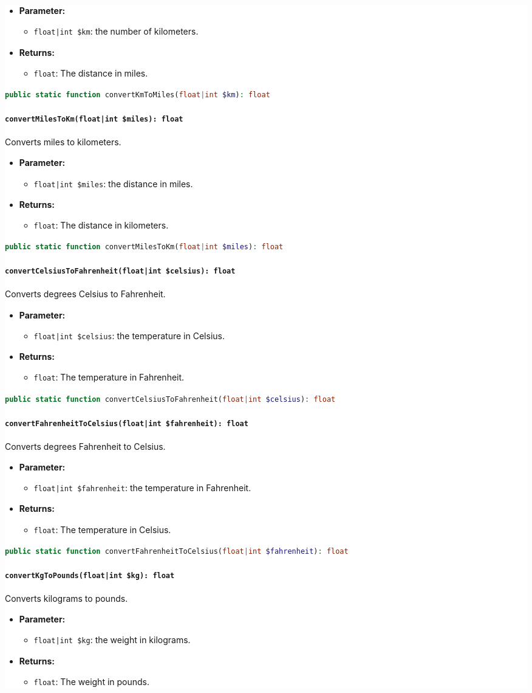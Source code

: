 - **Parameter:**
    - `float|int $km`: the number of kilometers.

- **Returns:**
    - `float`: The distance in miles.

```php
public static function convertKmToMiles(float|int $km): float
```

#### `convertMilesToKm(float|int $miles): float`
Converts miles to kilometers.

- **Parameter:**
    - `float|int $miles`: the distance in miles.

- **Returns:**
    - `float`: The distance in kilometers.

```php
public static function convertMilesToKm(float|int $miles): float
```

#### `convertCelsiusToFahrenheit(float|int $celsius): float`
Converts degrees Celsius to Fahrenheit.

- **Parameter:**
    - `float|int $celsius`: the temperature in Celsius.

- **Returns:**
    - `float`: The temperature in Fahrenheit.

```php
public static function convertCelsiusToFahrenheit(float|int $celsius): float
```

#### `convertFahrenheitToCelsius(float|int $fahrenheit): float`
Converts degrees Fahrenheit to Celsius.

- **Parameter:**
    - `float|int $fahrenheit`: the temperature in Fahrenheit.

- **Returns:**
    - `float`: The temperature in Celsius.

```php
public static function convertFahrenheitToCelsius(float|int $fahrenheit): float
```

#### `convertKgToPounds(float|int $kg): float`
Converts kilograms to pounds.

- **Parameter:**
    - `float|int $kg`: the weight in kilograms.

- **Returns:**
    - `float`: The weight in pounds.
